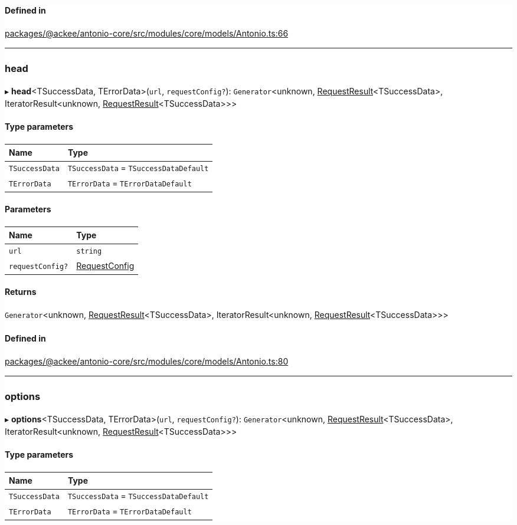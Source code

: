 #### Defined in

[packages/@ackee/antonio-core/src/modules/core/models/Antonio.ts:66](https://github.com/AckeeCZ/antonio/blob/1a6de80/packages/@ackee/antonio-core/src/modules/core/models/Antonio.ts#L66)

---

### head

▸ **head**<TSuccessData, TErrorData\>(`url`, `requestConfig?`): `Generator`<unknown, [RequestResult](../wiki/Interface:%20RequestResult)<TSuccessData\>, IteratorResult<unknown, [RequestResult](../wiki/Interface:%20RequestResult)<TSuccessData\>\>\>

#### Type parameters

| Name           | Type                                   |
| :------------- | :------------------------------------- |
| `TSuccessData` | `TSuccessData` = `TSuccessDataDefault` |
| `TErrorData`   | `TErrorData` = `TErrorDataDefault`     |

#### Parameters

| Name             | Type                                                |
| :--------------- | :-------------------------------------------------- |
| `url`            | `string`                                            |
| `requestConfig?` | [RequestConfig](../wiki/Interface:%20RequestConfig) |

#### Returns

`Generator`<unknown, [RequestResult](../wiki/Interface:%20RequestResult)<TSuccessData\>, IteratorResult<unknown, [RequestResult](../wiki/Interface:%20RequestResult)<TSuccessData\>\>\>

#### Defined in

[packages/@ackee/antonio-core/src/modules/core/models/Antonio.ts:80](https://github.com/AckeeCZ/antonio/blob/1a6de80/packages/@ackee/antonio-core/src/modules/core/models/Antonio.ts#L80)

---

### options

▸ **options**<TSuccessData, TErrorData\>(`url`, `requestConfig?`): `Generator`<unknown, [RequestResult](../wiki/Interface:%20RequestResult)<TSuccessData\>, IteratorResult<unknown, [RequestResult](../wiki/Interface:%20RequestResult)<TSuccessData\>\>\>

#### Type parameters

| Name           | Type                                   |
| :------------- | :------------------------------------- |
| `TSuccessData` | `TSuccessData` = `TSuccessDataDefault` |
| `TErrorData`   | `TErrorData` = `TErrorDataDefault`     |

